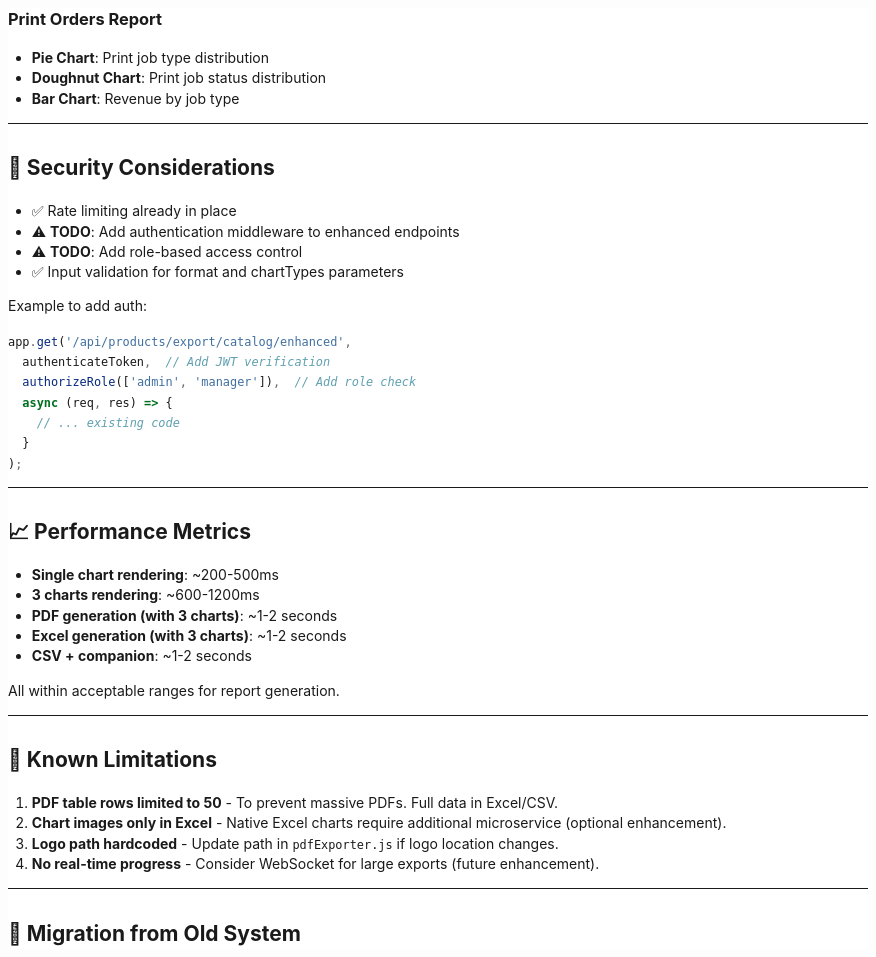### Print Orders Report
- **Pie Chart**: Print job type distribution
- **Doughnut Chart**: Print job status distribution
- **Bar Chart**: Revenue by job type

---

## 🔐 Security Considerations

- ✅ Rate limiting already in place
- ⚠️ **TODO**: Add authentication middleware to enhanced endpoints
- ⚠️ **TODO**: Add role-based access control
- ✅ Input validation for format and chartTypes parameters

Example to add auth:

```javascript
app.get('/api/products/export/catalog/enhanced', 
  authenticateToken,  // Add JWT verification
  authorizeRole(['admin', 'manager']),  // Add role check
  async (req, res) => {
    // ... existing code
  }
);
```

---

## 📈 Performance Metrics

- **Single chart rendering**: ~200-500ms
- **3 charts rendering**: ~600-1200ms
- **PDF generation (with 3 charts)**: ~1-2 seconds
- **Excel generation (with 3 charts)**: ~1-2 seconds
- **CSV + companion**: ~1-2 seconds

All within acceptable ranges for report generation.

---

## 🐛 Known Limitations

1. **PDF table rows limited to 50** - To prevent massive PDFs. Full data in Excel/CSV.
2. **Chart images only in Excel** - Native Excel charts require additional microservice (optional enhancement).
3. **Logo path hardcoded** - Update path in `pdfExporter.js` if logo location changes.
4. **No real-time progress** - Consider WebSocket for large exports (future enhancement).

---

## 🔄 Migration from Old System
